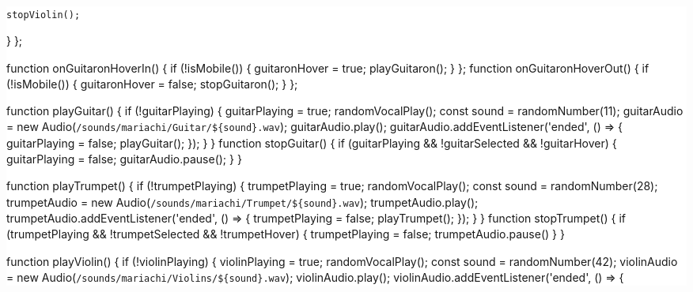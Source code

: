     stopViolin();
  }
};

function onGuitaronHoverIn() {
  if (!isMobile()) {
    guitaronHover = true;
    playGuitaron();
  }
};
function onGuitaronHoverOut() {
  if (!isMobile()) {
    guitaronHover = false;
    stopGuitaron();
  }
};


function playGuitar() {
  if (!guitarPlaying) {
    guitarPlaying = true;
    randomVocalPlay();
    const sound = randomNumber(11);
    guitarAudio = new Audio(`/sounds/mariachi/Guitar/${sound}.wav`);
    guitarAudio.play();
    guitarAudio.addEventListener('ended', () => {
      guitarPlaying = false;
      playGuitar();
    });
  }
}
function stopGuitar() {
  if (guitarPlaying && !guitarSelected && !guitarHover) {
    guitarPlaying = false;
    guitarAudio.pause();
  }
}

function playTrumpet() {
  if (!trumpetPlaying) {
    trumpetPlaying = true;
    randomVocalPlay();
    const sound = randomNumber(28);
    trumpetAudio = new Audio(`/sounds/mariachi/Trumpet/${sound}.wav`);
    trumpetAudio.play();
    trumpetAudio.addEventListener('ended', () => {
      trumpetPlaying = false;
      playTrumpet();
    });
  }
}
function stopTrumpet() {
  if (trumpetPlaying && !trumpetSelected && !trumpetHover) {
    trumpetPlaying = false;
    trumpetAudio.pause()
  }
}

function playViolin() {
  if (!violinPlaying) {
    violinPlaying = true;
    randomVocalPlay();
    const sound = randomNumber(42);
    violinAudio = new Audio(`/sounds/mariachi/Violins/${sound}.wav`);
    violinAudio.play();
    violinAudio.addEventListener('ended', () => {